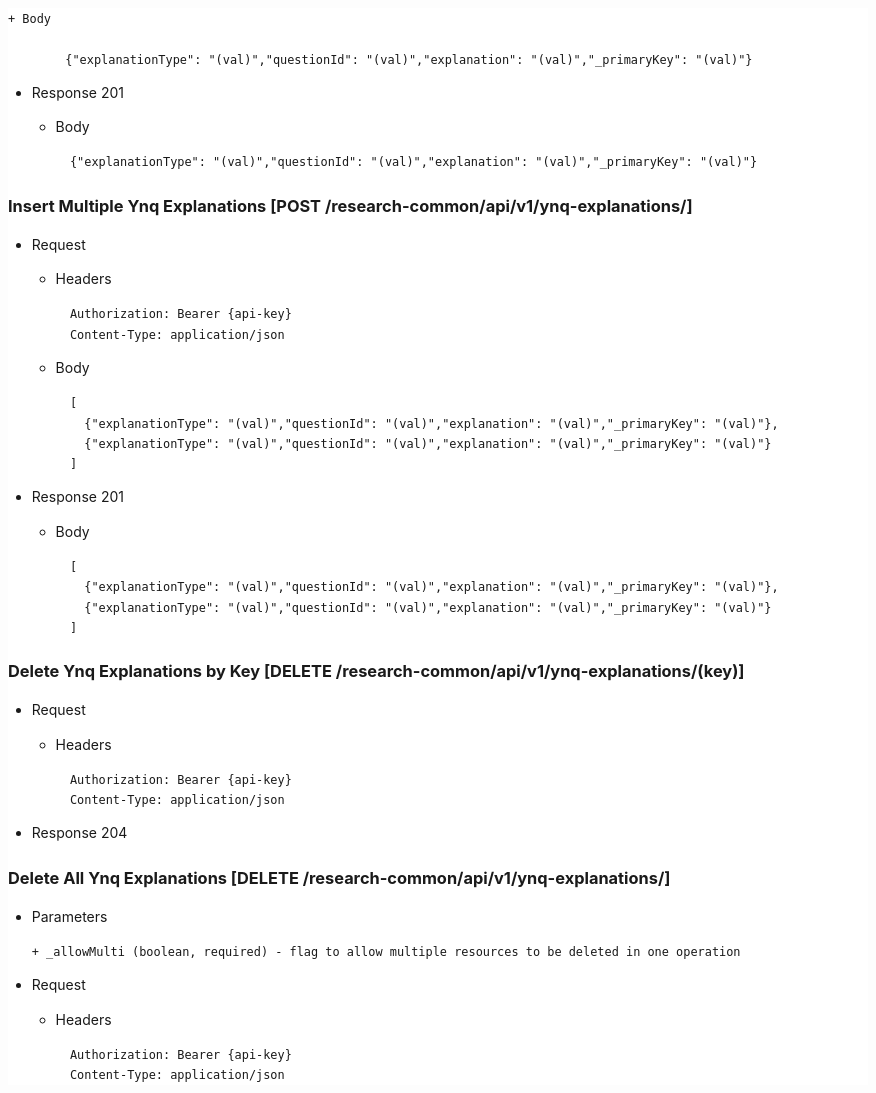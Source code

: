     + Body
    
            {"explanationType": "(val)","questionId": "(val)","explanation": "(val)","_primaryKey": "(val)"}
			
+ Response 201
    
    + Body
            
            {"explanationType": "(val)","questionId": "(val)","explanation": "(val)","_primaryKey": "(val)"}
            
### Insert Multiple Ynq Explanations [POST /research-common/api/v1/ynq-explanations/]

+ Request

    + Headers

            Authorization: Bearer {api-key}   
            Content-Type: application/json

    + Body
    
            [
              {"explanationType": "(val)","questionId": "(val)","explanation": "(val)","_primaryKey": "(val)"},
              {"explanationType": "(val)","questionId": "(val)","explanation": "(val)","_primaryKey": "(val)"}
            ]
			
+ Response 201
    
    + Body
            
            [
              {"explanationType": "(val)","questionId": "(val)","explanation": "(val)","_primaryKey": "(val)"},
              {"explanationType": "(val)","questionId": "(val)","explanation": "(val)","_primaryKey": "(val)"}
            ]
### Delete Ynq Explanations by Key [DELETE /research-common/api/v1/ynq-explanations/(key)]
	 
+ Request

    + Headers

            Authorization: Bearer {api-key}
            Content-Type: application/json

+ Response 204

### Delete All Ynq Explanations [DELETE /research-common/api/v1/ynq-explanations/]

+ Parameters

      + _allowMulti (boolean, required) - flag to allow multiple resources to be deleted in one operation

+ Request

    + Headers

            Authorization: Bearer {api-key}
            Content-Type: application/json
